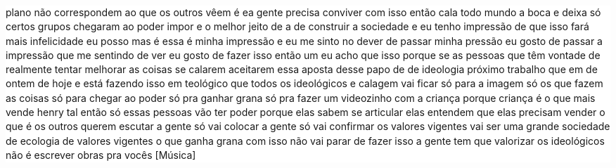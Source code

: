 plano não correspondem ao que os outros
vêem é ea gente precisa conviver com
isso então cala todo mundo a boca e
deixa só certos grupos chegaram ao poder
impor e o melhor jeito de a de construir
a sociedade e eu tenho impressão de que
isso fará mais infelicidade
eu posso mas é essa é minha impressão e
eu me sinto no dever de passar minha
pressão
eu gosto de passar a impressão que me
sentindo de ver eu gosto de fazer isso
então um eu acho que isso porque se as
pessoas que têm vontade de realmente
tentar melhorar as coisas se calarem
aceitarem essa aposta desse papo de de
ideologia próximo trabalho que em de
ontem de hoje e está fazendo isso em
teológico que todos os ideológicos e
calagem vai ficar só para a imagem
só os que fazem as coisas só para chegar
ao poder só pra ganhar grana só pra
fazer um videozinho com a criança porque
criança é o que mais vende henry tal
então só essas pessoas vão ter poder
porque elas sabem se articular
elas entendem que elas precisam vender o
que é os outros querem escutar a gente
só vai colocar a gente só vai confirmar
os valores vigentes vai ser uma grande
sociedade de ecologia de valores
vigentes
o que ganha grana com isso não vai parar
de fazer isso
a gente tem que valorizar os ideológicos
não é escrever obras pra vocês
[Música]